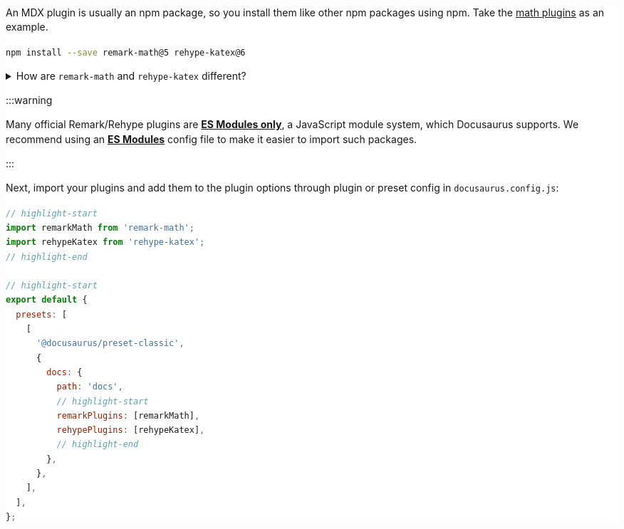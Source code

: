 An MDX plugin is usually an npm package, so you install them like other npm packages using npm. Take the [math plugins](./markdown-features-math-equations.mdx) as an example.

```bash npm2yarn
npm install --save remark-math@5 rehype-katex@6
```

<details><summary>How are <code>remark-math</code> and <code>rehype-katex</code> different?</summary></details>

:::warning

Many official Remark/Rehype plugins are [**ES Modules only**](https://gist.github.com/sindresorhus/a39789f98801d908bbc7ff3ecc99d99c), a JavaScript module system, which Docusaurus supports. We recommend using an [**ES Modules**](https://flaviocopes.com/es-modules/) config file to make it easier to import such packages.

:::

Next, import your plugins and add them to the plugin options through plugin or preset config in `docusaurus.config.js`:

```js title="docusaurus.config.js"
// highlight-start
import remarkMath from 'remark-math';
import rehypeKatex from 'rehype-katex';
// highlight-end

// highlight-start
export default {
  presets: [
    [
      '@docusaurus/preset-classic',
      {
        docs: {
          path: 'docs',
          // highlight-start
          remarkPlugins: [remarkMath],
          rehypePlugins: [rehypeKatex],
          // highlight-end
        },
      },
    ],
  ],
};
```
